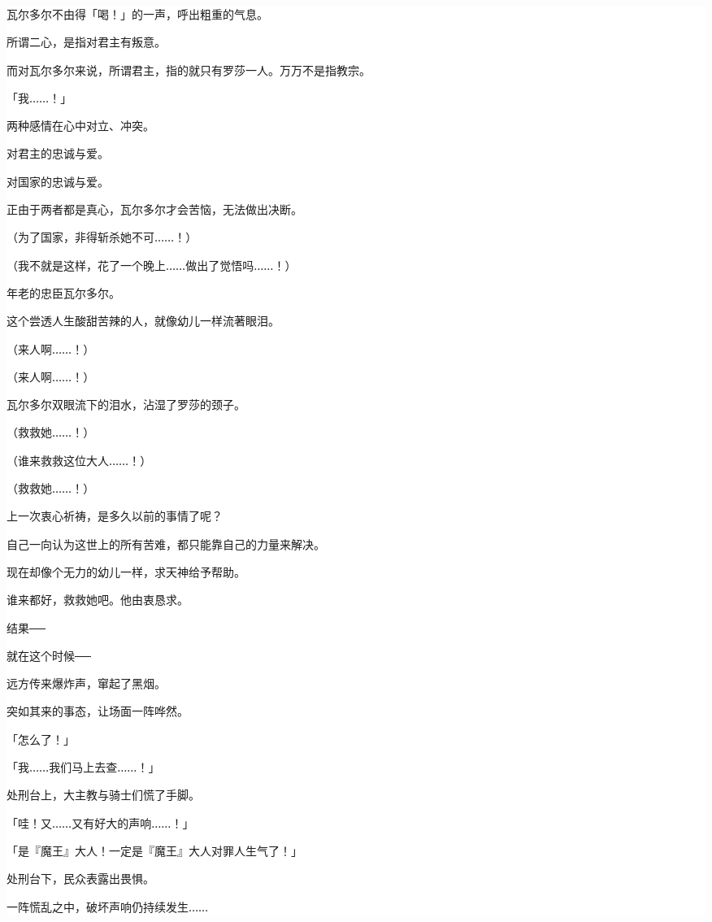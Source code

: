 瓦尔多尔不由得「喝！」的一声，呼出粗重的气息。

所谓二心，是指对君主有叛意。

而对瓦尔多尔来说，所谓君主，指的就只有罗莎一人。万万不是指教宗。

「我……！」

两种感情在心中对立、冲突。

对君主的忠诚与爱。

对国家的忠诚与爱。

正由于两者都是真心，瓦尔多尔才会苦恼，无法做出决断。

（为了国家，非得斩杀她不可……！）

（我不就是这样，花了一个晚上……做出了觉悟吗……！）

年老的忠臣瓦尔多尔。

这个尝透人生酸甜苦辣的人，就像幼儿一样流著眼泪。

（来人啊……！）

（来人啊……！）

瓦尔多尔双眼流下的泪水，沾湿了罗莎的颈子。

（救救她……！）

（谁来救救这位大人……！）

（救救她……！）

上一次衷心祈祷，是多久以前的事情了呢？

自己一向认为这世上的所有苦难，都只能靠自己的力量来解决。

现在却像个无力的幼儿一样，求天神给予帮助。

谁来都好，救救她吧。他由衷恳求。

结果──

就在这个时候──

远方传来爆炸声，窜起了黑烟。

突如其来的事态，让场面一阵哗然。

「怎么了！」

「我……我们马上去查……！」

处刑台上，大主教与骑士们慌了手脚。

「哇！又……又有好大的声响……！」

「是『魔王』大人！一定是『魔王』大人对罪人生气了！」

处刑台下，民众表露出畏惧。

一阵慌乱之中，破坏声响仍持续发生……
